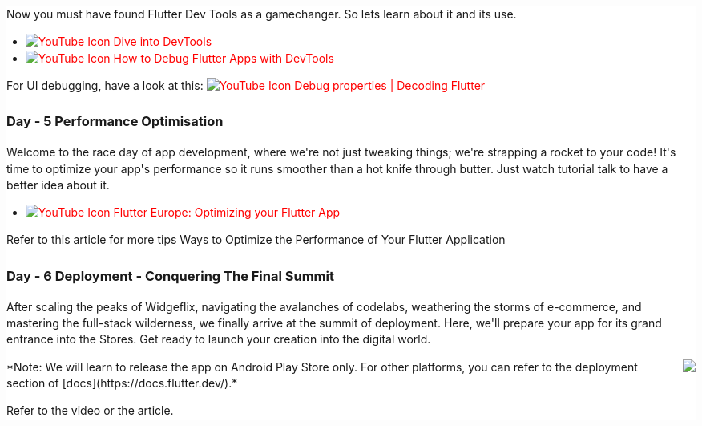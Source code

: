 Now you must have found Flutter Dev Tools as a gamechanger. So lets learn about it and its use.

- <a href="https://www.youtube.com/watch?v=_EYk-E29edo&t=172s" style="text-decoration: none; color: #FF0000;">
    <img src="https://upload.wikimedia.org/wikipedia/commons/0/09/YouTube_full-color_icon_%282017%29.svg" alt="YouTube Icon" width="20" height="20" >
    Dive into DevTools
  </a>

- <a href="https://www.youtube.com/watch?v=b4dCHbINmyk" style="text-decoration: none; color: #FF0000;">
    <img src="https://upload.wikimedia.org/wikipedia/commons/0/09/YouTube_full-color_icon_%282017%29.svg" alt="YouTube Icon" width="20" height="20" >
    How to Debug Flutter Apps with DevTools
  </a>

<div>
For UI debugging, have a look at this: <a href="https://www.youtube.com/watch?v=DnC7eT-vh1k" style="text-decoration: none; color: #FF0000;">
  <img src="https://upload.wikimedia.org/wikipedia/commons/0/09/YouTube_full-color_icon_%282017%29.svg" alt="YouTube Icon" width="20" height="20" >
  Debug properties | Decoding Flutter
</a>
</div>

### Day - 5 Performance Optimisation

Welcome to the race day of app development, where we're not just tweaking things; we're strapping a rocket to your code! It's time to optimize your app's performance so it runs smoother than a hot knife through butter. Just watch tutorial talk to have a better idea about it.

- <a href="https://www.youtube.com/watch?v=vVg9It7cOfY" style="text-decoration: none; color: #FF0000;">
    <img src="https://upload.wikimedia.org/wikipedia/commons/0/09/YouTube_full-color_icon_%282017%29.svg" alt="YouTube Icon" width="20" height="20" >
    Flutter Europe: Optimizing your Flutter App
  </a>

Refer to this article for more tips [Ways to Optimize the Performance of Your Flutter Application ](https://www.geeksforgeeks.org/ways-to-optimize-the-performance-of-your-flutter-application/)

### Day - 6 Deployment - Conquering The Final Summit

After scaling the peaks of Widgeflix, navigating the avalanches of codelabs, weathering the storms of e-commerce, and mastering the full-stack wilderness, we finally arrive at the summit of deployment. Here, we'll prepare your app for its grand entrance into the Stores. Get ready to launch your creation into the digital world.

<div style="float: right; margin-left: 10px;">
  <img src="https://i.imgur.com/leSuspo.jpg" width="300px">
    
</div>
*Note: We will learn to release the app on Android Play Store only. For other platforms, you can refer to the deployment section of [docs](https://docs.flutter.dev/).*

Refer to the video or the article.
